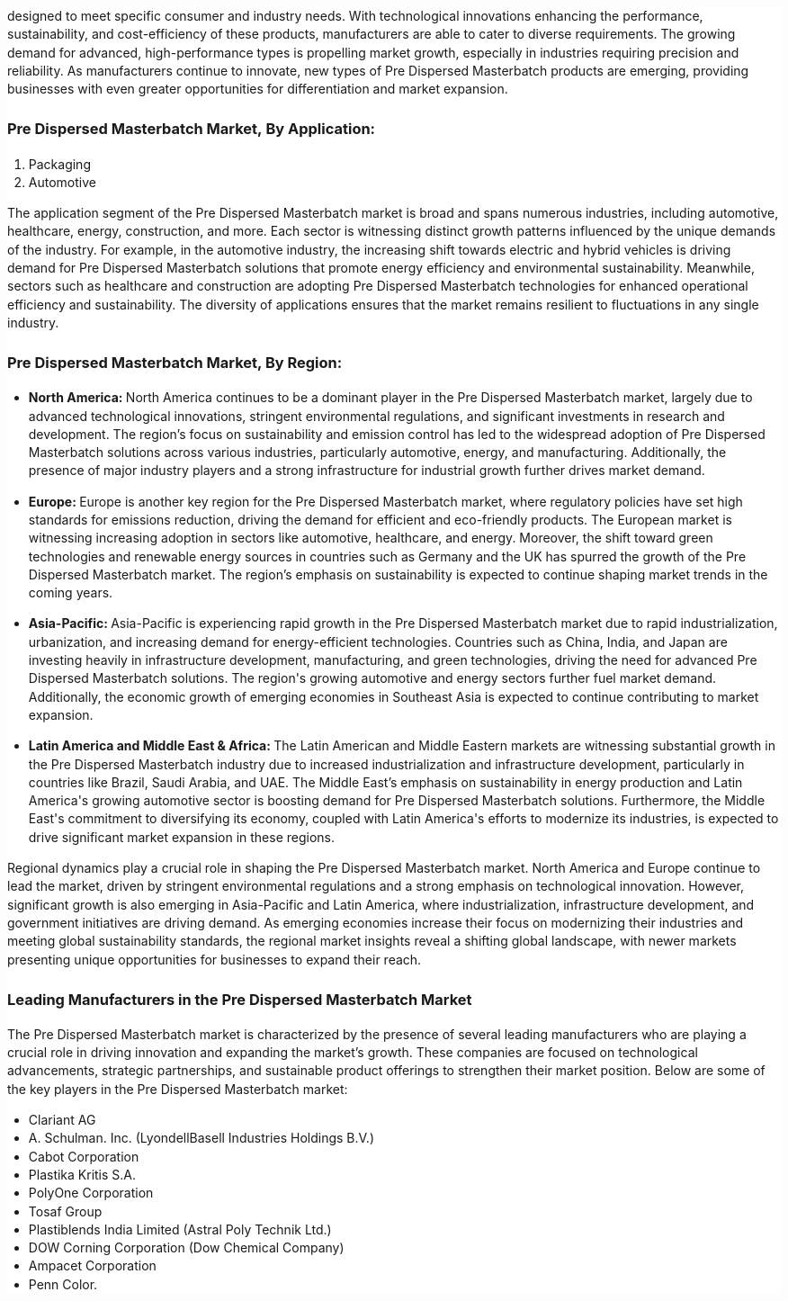 designed to meet specific consumer and industry needs. With technological innovations enhancing the performance, sustainability, and cost-efficiency of these products, manufacturers are able to cater to diverse requirements. The growing demand for advanced, high-performance types is propelling market growth, especially in industries requiring precision and reliability. As manufacturers continue to innovate, new types of Pre Dispersed Masterbatch products are emerging, providing businesses with even greater opportunities for differentiation and market expansion.</p><h3>Pre Dispersed Masterbatch Market,&nbsp;By Application:</h3><ol><li>Packaging<li> Automotive</li></ol><p>The application segment of the Pre Dispersed Masterbatch market is broad and spans numerous industries, including automotive, healthcare, energy, construction, and more. Each sector is witnessing distinct growth patterns influenced by the unique demands of the industry. For example, in the automotive industry, the increasing shift towards electric and hybrid vehicles is driving demand for Pre Dispersed Masterbatch solutions that promote energy efficiency and environmental sustainability. Meanwhile, sectors such as healthcare and construction are adopting Pre Dispersed Masterbatch technologies for enhanced operational efficiency and sustainability. The diversity of applications ensures that the market remains resilient to fluctuations in any single industry.</p><h3>Pre Dispersed Masterbatch Market, By Region:</h3><ul><li><p><strong>North America:&nbsp;</strong>North America continues to be a dominant player in the Pre Dispersed Masterbatch market, largely due to advanced technological innovations, stringent environmental regulations, and significant investments in research and development. The region&rsquo;s focus on sustainability and emission control has led to the widespread adoption of Pre Dispersed Masterbatch solutions across various industries, particularly automotive, energy, and manufacturing. Additionally, the presence of major industry players and a strong infrastructure for industrial growth further drives market demand.</p></li><li><p><strong><strong>Europe:&nbsp;</strong></strong>Europe is another key region for the Pre Dispersed Masterbatch market, where regulatory policies have set high standards for emissions reduction, driving the demand for efficient and eco-friendly products. The European market is witnessing increasing adoption in sectors like automotive, healthcare, and energy. Moreover, the shift toward green technologies and renewable energy sources in countries such as Germany and the UK has spurred the growth of the Pre Dispersed Masterbatch market. The region&rsquo;s emphasis on sustainability is expected to continue shaping market trends in the coming years.</p></li><li><p><strong><strong>Asia-Pacific:&nbsp;</strong></strong>Asia-Pacific is experiencing rapid growth in the Pre Dispersed Masterbatch market due to rapid industrialization, urbanization, and increasing demand for energy-efficient technologies. Countries such as China, India, and Japan are investing heavily in infrastructure development, manufacturing, and green technologies, driving the need for advanced Pre Dispersed Masterbatch solutions. The region's growing automotive and energy sectors further fuel market demand. Additionally, the economic growth of emerging economies in Southeast Asia is expected to continue contributing to market expansion.</p></li><li><p><strong><strong>Latin America and Middle East &amp; Africa:&nbsp;</strong></strong>The Latin American and Middle Eastern markets are witnessing substantial growth in the Pre Dispersed Masterbatch industry due to increased industrialization and infrastructure development, particularly in countries like Brazil, Saudi Arabia, and UAE. The Middle East&rsquo;s emphasis on sustainability in energy production and Latin America's growing automotive sector is boosting demand for Pre Dispersed Masterbatch solutions. Furthermore, the Middle East's commitment to diversifying its economy, coupled with Latin America's efforts to modernize its industries, is expected to drive significant market expansion in these regions.</p></li></ul><p>Regional dynamics play a crucial role in shaping the Pre Dispersed Masterbatch market. North America and Europe continue to lead the market, driven by stringent environmental regulations and a strong emphasis on technological innovation. However, significant growth is also emerging in Asia-Pacific and Latin America, where industrialization, infrastructure development, and government initiatives are driving demand. As emerging economies increase their focus on modernizing their industries and meeting global sustainability standards, the regional market insights reveal a shifting global landscape, with newer markets presenting unique opportunities for businesses to expand their reach.</p><h3><strong>Leading Manufacturers in the Pre Dispersed Masterbatch Market</strong></h3><p>The Pre Dispersed Masterbatch market is characterized by the presence of several leading manufacturers who are playing a crucial role in driving innovation and expanding the market&rsquo;s growth. These companies are focused on technological advancements, strategic partnerships, and sustainable product offerings to strengthen their market position. Below are some of the key players in the Pre Dispersed Masterbatch market:</p></div><div class="article-main__content" data-test-id="publishing-text-block"><ul><li><span class="">Clariant AG<li> A. Schulman. Inc. (LyondellBasell Industries Holdings B.V.)<li> Cabot Corporation<li> Plastika Kritis S.A.<li> PolyOne Corporation<li> Tosaf Group<li> Plastiblends India Limited (Astral Poly Technik Ltd.)<li> DOW Corning Corporation (Dow Chemical Company)<li> Ampacet Corporation<li> Penn Color.